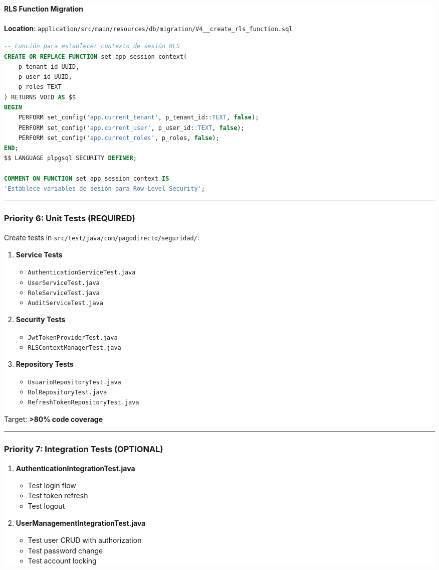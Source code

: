 #### RLS Function Migration
**Location**: `application/src/main/resources/db/migration/V4__create_rls_function.sql`

```sql
-- Función para establecer contexto de sesión RLS
CREATE OR REPLACE FUNCTION set_app_session_context(
    p_tenant_id UUID,
    p_user_id UUID,
    p_roles TEXT
) RETURNS VOID AS $$
BEGIN
    PERFORM set_config('app.current_tenant', p_tenant_id::TEXT, false);
    PERFORM set_config('app.current_user', p_user_id::TEXT, false);
    PERFORM set_config('app.current_roles', p_roles, false);
END;
$$ LANGUAGE plpgsql SECURITY DEFINER;

COMMENT ON FUNCTION set_app_session_context IS
'Establece variables de sesión para Row-Level Security';
```

---

### Priority 6: Unit Tests (REQUIRED)

Create tests in `src/test/java/com/pagodirecto/seguridad/`:

1. **Service Tests**
   - `AuthenticationServiceTest.java`
   - `UserServiceTest.java`
   - `RoleServiceTest.java`
   - `AuditServiceTest.java`

2. **Security Tests**
   - `JwtTokenProviderTest.java`
   - `RLSContextManagerTest.java`

3. **Repository Tests**
   - `UsuarioRepositoryTest.java`
   - `RolRepositoryTest.java`
   - `RefreshTokenRepositoryTest.java`

Target: **>80% code coverage**

---

### Priority 7: Integration Tests (OPTIONAL)

1. **AuthenticationIntegrationTest.java**
   - Test login flow
   - Test token refresh
   - Test logout

2. **UserManagementIntegrationTest.java**
   - Test user CRUD with authorization
   - Test password change
   - Test account locking
